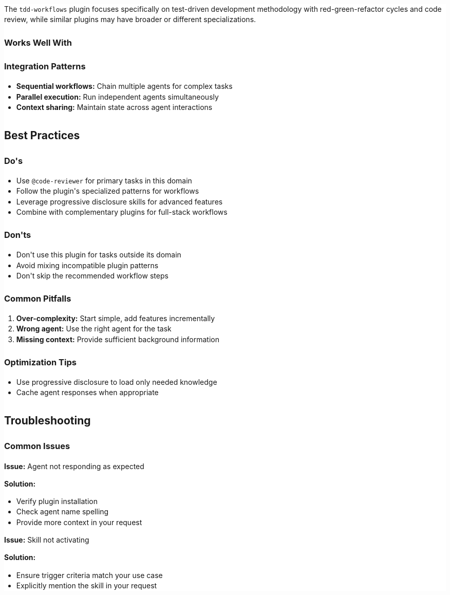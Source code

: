 The `tdd-workflows` plugin focuses specifically on test-driven development methodology with red-green-refactor cycles and code review, while similar plugins may have broader or different specializations.

### Works Well With


### Integration Patterns

- **Sequential workflows:** Chain multiple agents for complex tasks
- **Parallel execution:** Run independent agents simultaneously
- **Context sharing:** Maintain state across agent interactions

## Best Practices

### Do's

- Use `@code-reviewer` for primary tasks in this domain
- Follow the plugin's specialized patterns for workflows
- Leverage progressive disclosure skills for advanced features
- Combine with complementary plugins for full-stack workflows

### Don'ts

- Don't use this plugin for tasks outside its domain
- Avoid mixing incompatible plugin patterns
- Don't skip the recommended workflow steps

### Common Pitfalls

1. **Over-complexity:** Start simple, add features incrementally
2. **Wrong agent:** Use the right agent for the task
3. **Missing context:** Provide sufficient background information

### Optimization Tips

- Use progressive disclosure to load only needed knowledge
- Cache agent responses when appropriate

## Troubleshooting

### Common Issues

**Issue:** Agent not responding as expected

**Solution:**
- Verify plugin installation
- Check agent name spelling
- Provide more context in your request

**Issue:** Skill not activating

**Solution:**
- Ensure trigger criteria match your use case
- Explicitly mention the skill in your request
